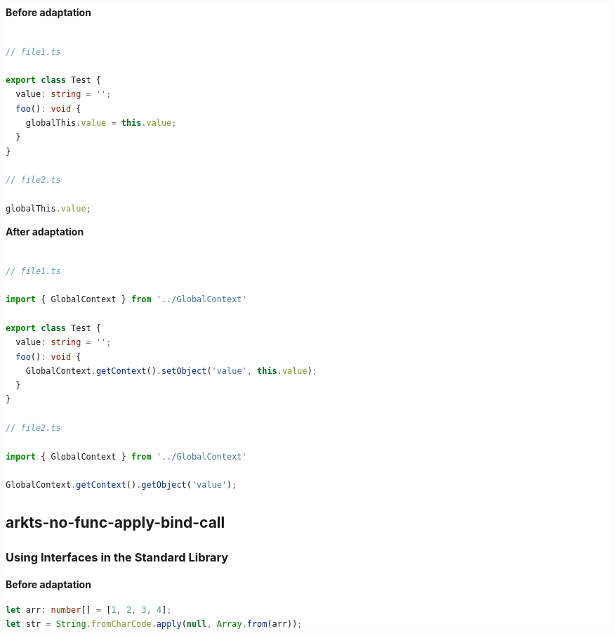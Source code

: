 ```typescript
```

**Before adaptation**

```typescript

// file1.ts

export class Test {
  value: string = '';
  foo(): void {
    globalThis.value = this.value;
  }
}

// file2.ts

globalThis.value;

```

**After adaptation**

```typescript

// file1.ts

import { GlobalContext } from '../GlobalContext'

export class Test {
  value: string = '';
  foo(): void {
    GlobalContext.getContext().setObject('value', this.value);
  }
}

// file2.ts

import { GlobalContext } from '../GlobalContext'

GlobalContext.getContext().getObject('value');
```

## arkts-no-func-apply-bind-call

### Using Interfaces in the Standard Library

**Before adaptation**

```typescript
let arr: number[] = [1, 2, 3, 4];
let str = String.fromCharCode.apply(null, Array.from(arr));
```


  [name: string]: string
  [Property in keyof C]: string